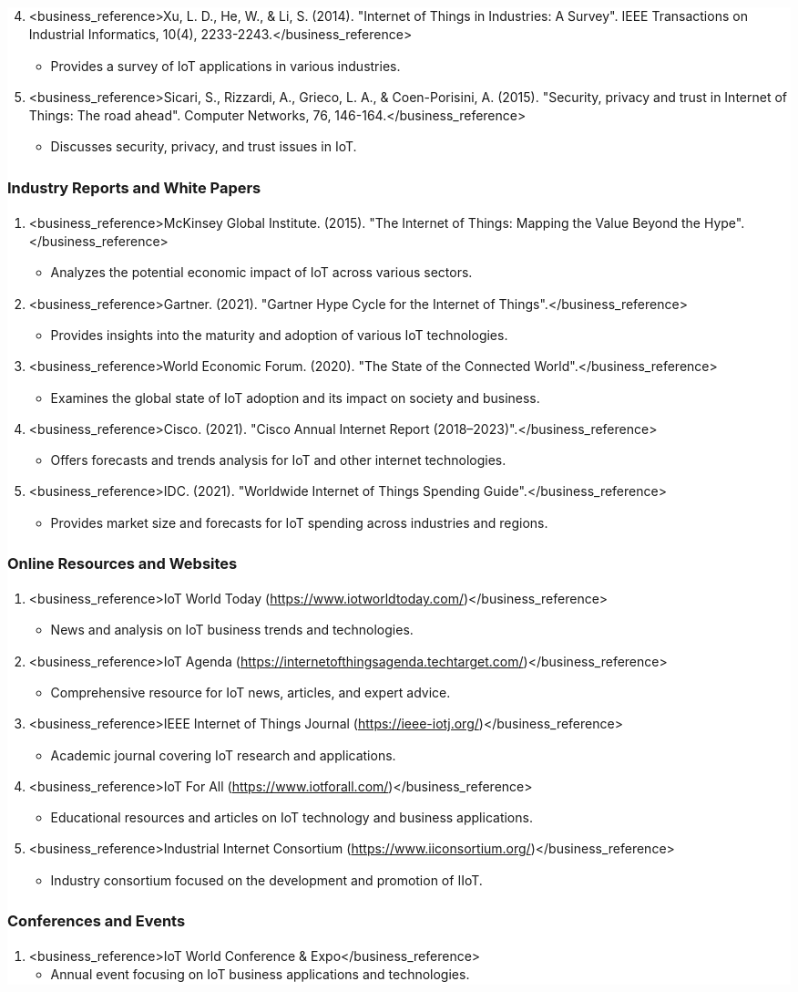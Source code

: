 4. <business_reference>Xu, L. D., He, W., & Li, S. (2014). "Internet of Things in Industries: A Survey". IEEE Transactions on Industrial Informatics, 10(4), 2233-2243.</business_reference>
   - Provides a survey of IoT applications in various industries.

5. <business_reference>Sicari, S., Rizzardi, A., Grieco, L. A., & Coen-Porisini, A. (2015). "Security, privacy and trust in Internet of Things: The road ahead". Computer Networks, 76, 146-164.</business_reference>
   - Discusses security, privacy, and trust issues in IoT.

### Industry Reports and White Papers

1. <business_reference>McKinsey Global Institute. (2015). "The Internet of Things: Mapping the Value Beyond the Hype".</business_reference>
   - Analyzes the potential economic impact of IoT across various sectors.

2. <business_reference>Gartner. (2021). "Gartner Hype Cycle for the Internet of Things".</business_reference>
   - Provides insights into the maturity and adoption of various IoT technologies.

3. <business_reference>World Economic Forum. (2020). "The State of the Connected World".</business_reference>
   - Examines the global state of IoT adoption and its impact on society and business.

4. <business_reference>Cisco. (2021). "Cisco Annual Internet Report (2018–2023)".</business_reference>
   - Offers forecasts and trends analysis for IoT and other internet technologies.

5. <business_reference>IDC. (2021). "Worldwide Internet of Things Spending Guide".</business_reference>
   - Provides market size and forecasts for IoT spending across industries and regions.

### Online Resources and Websites

1. <business_reference>IoT World Today (https://www.iotworldtoday.com/)</business_reference>
   - News and analysis on IoT business trends and technologies.

2. <business_reference>IoT Agenda (https://internetofthingsagenda.techtarget.com/)</business_reference>
   - Comprehensive resource for IoT news, articles, and expert advice.

3. <business_reference>IEEE Internet of Things Journal (https://ieee-iotj.org/)</business_reference>
   - Academic journal covering IoT research and applications.

4. <business_reference>IoT For All (https://www.iotforall.com/)</business_reference>
   - Educational resources and articles on IoT technology and business applications.

5. <business_reference>Industrial Internet Consortium (https://www.iiconsortium.org/)</business_reference>
   - Industry consortium focused on the development and promotion of IIoT.

### Conferences and Events

1. <business_reference>IoT World Conference & Expo</business_reference>
   - Annual event focusing on IoT business applications and technologies.
